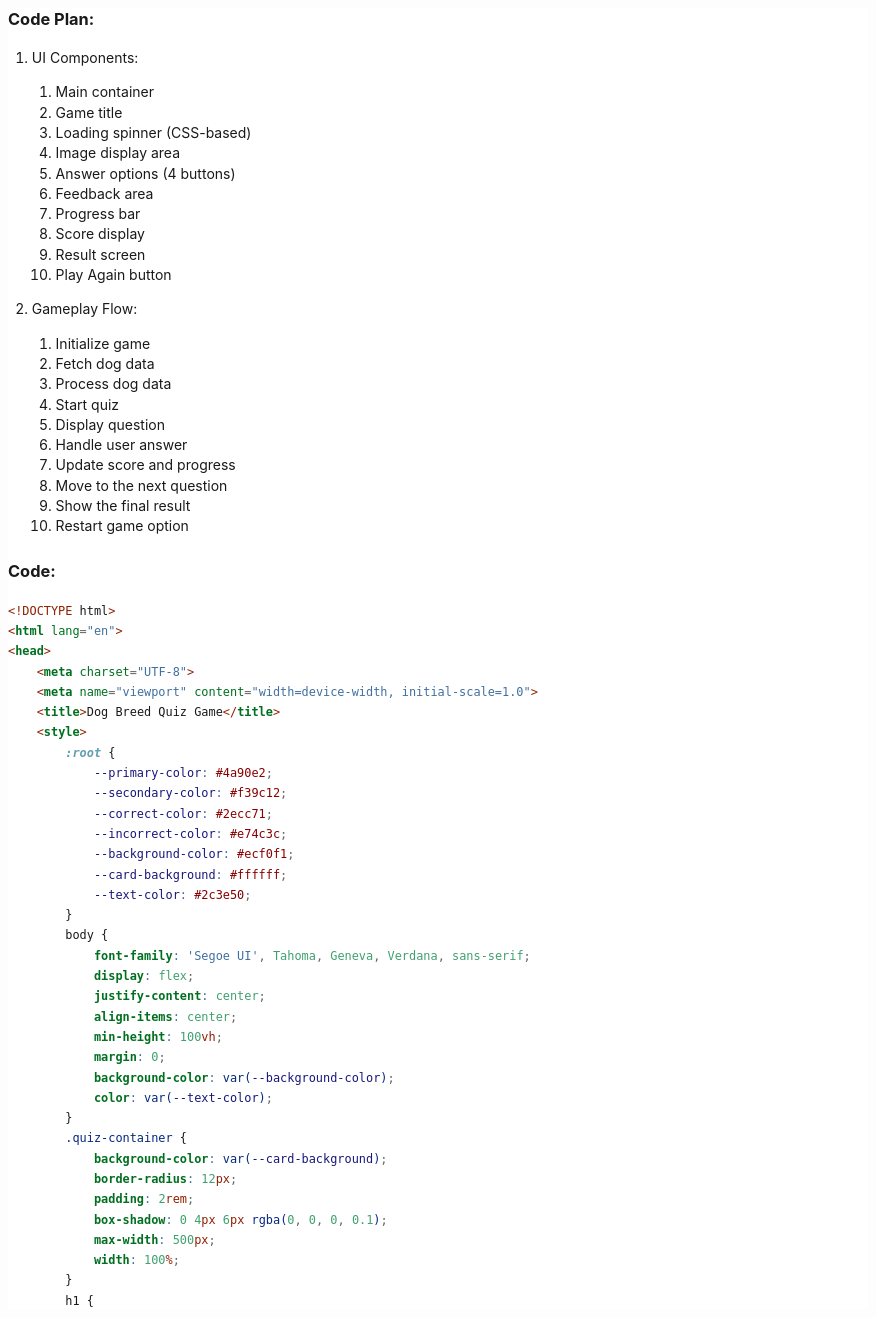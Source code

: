 ### Code Plan:

1. UI Components:
   1. Main container
   2. Game title
   3. Loading spinner (CSS-based)
   4. Image display area
   5. Answer options (4 buttons)
   6. Feedback area
   7. Progress bar
   8. Score display
   9. Result screen
   10. Play Again button

2. Gameplay Flow:
   1. Initialize game
   2. Fetch dog data
   3. Process dog data
   4. Start quiz
   5. Display question
   6. Handle user answer
   7. Update score and progress
   8. Move to the next question
   9. Show the final result
   10. Restart game option

### Code:

```html
<!DOCTYPE html>
<html lang="en">
<head>
    <meta charset="UTF-8">
    <meta name="viewport" content="width=device-width, initial-scale=1.0">
    <title>Dog Breed Quiz Game</title>
    <style>
        :root {
            --primary-color: #4a90e2;
            --secondary-color: #f39c12;
            --correct-color: #2ecc71;
            --incorrect-color: #e74c3c;
            --background-color: #ecf0f1;
            --card-background: #ffffff;
            --text-color: #2c3e50;
        }
        body {
            font-family: 'Segoe UI', Tahoma, Geneva, Verdana, sans-serif;
            display: flex;
            justify-content: center;
            align-items: center;
            min-height: 100vh;
            margin: 0;
            background-color: var(--background-color);
            color: var(--text-color);
        }
        .quiz-container {
            background-color: var(--card-background);
            border-radius: 12px;
            padding: 2rem;
            box-shadow: 0 4px 6px rgba(0, 0, 0, 0.1);
            max-width: 500px;
            width: 100%;
        }
        h1 {
```